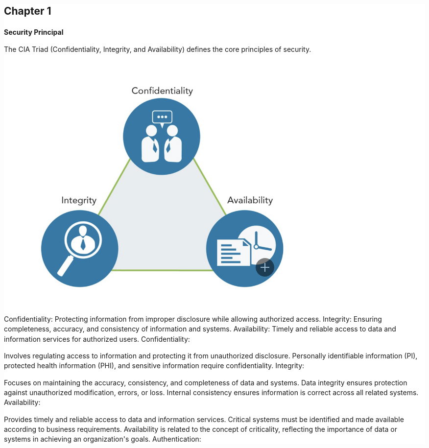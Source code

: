 ## Chapter 1

**Security Principal**

The CIA Triad (Confidentiality, Integrity, and Availability) defines the core principles of security.

![](img/isc2-CC/2023-06-05-02-28-11.png)

Confidentiality: Protecting information from improper disclosure while allowing authorized access.
Integrity: Ensuring completeness, accuracy, and consistency of information and systems.
Availability: Timely and reliable access to data and information services for authorized users.
Confidentiality:

Involves regulating access to information and protecting it from unauthorized disclosure.
Personally identifiable information (PI), protected health information (PHI), and sensitive information require confidentiality.
Integrity:

Focuses on maintaining the accuracy, consistency, and completeness of data and systems.
Data integrity ensures protection against unauthorized modification, errors, or loss.
Internal consistency ensures information is correct across all related systems.
Availability:

Provides timely and reliable access to data and information services.
Critical systems must be identified and made available according to business requirements.
Availability is related to the concept of criticality, reflecting the importance of data or systems in achieving an organization's goals.
Authentication:
